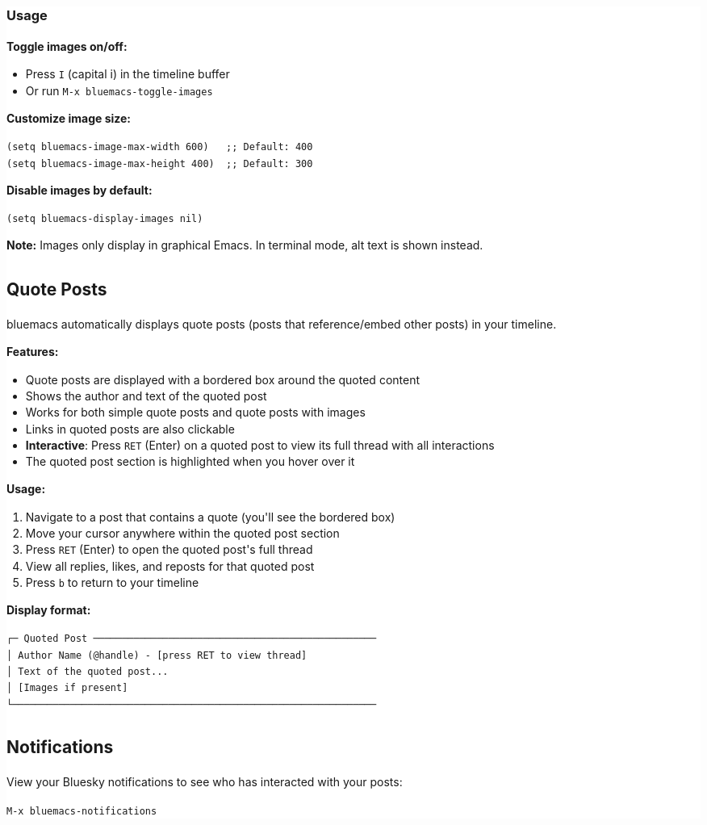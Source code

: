 ### Usage

**Toggle images on/off:**
- Press `I` (capital i) in the timeline buffer
- Or run `M-x bluemacs-toggle-images`

**Customize image size:**
```elisp
(setq bluemacs-image-max-width 600)   ;; Default: 400
(setq bluemacs-image-max-height 400)  ;; Default: 300
```

**Disable images by default:**
```elisp
(setq bluemacs-display-images nil)
```

**Note:** Images only display in graphical Emacs. In terminal mode, alt text is shown instead.

## Quote Posts

bluemacs automatically displays quote posts (posts that reference/embed other posts) in your timeline.

**Features:**
- Quote posts are displayed with a bordered box around the quoted content
- Shows the author and text of the quoted post
- Works for both simple quote posts and quote posts with images
- Links in quoted posts are also clickable
- **Interactive**: Press `RET` (Enter) on a quoted post to view its full thread with all interactions
- The quoted post section is highlighted when you hover over it

**Usage:**
1. Navigate to a post that contains a quote (you'll see the bordered box)
2. Move your cursor anywhere within the quoted post section
3. Press `RET` (Enter) to open the quoted post's full thread
4. View all replies, likes, and reposts for that quoted post
5. Press `b` to return to your timeline

**Display format:**
```
┌─ Quoted Post ─────────────────────────────────────────────────
│ Author Name (@handle) - [press RET to view thread]
│ Text of the quoted post...
│ [Images if present]
└───────────────────────────────────────────────────────────────
```

## Notifications

View your Bluesky notifications to see who has interacted with your posts:

```elisp
M-x bluemacs-notifications
```
